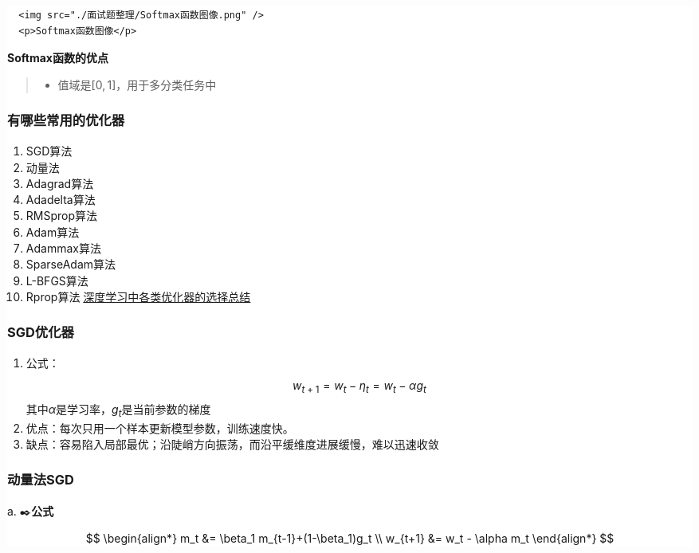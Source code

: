       <img src="./面试题整理/Softmax函数图像.png" />
      <p>Softmax函数图像</p>
</center>

**Softmax函数的优点**
>- 值域是$[0,1]$，用于多分类任务中

### 有哪些常用的优化器
1. SGD算法
2. 动量法
3. Adagrad算法
4. Adadelta算法
5. RMSprop算法
6. Adam算法
7. Adammax算法
8. SparseAdam算法
9. L-BFGS算法
10. Rprop算法
[深度学习中各类优化器的选择总结](https://blog.51cto.com/u_14508933/5565870#)

### SGD优化器
1. 公式：
$$
w_{t+1} = w_{t}-\eta_t = w_t - \alpha g_t
$$
其中$\alpha$是学习率，$g_t$是当前参数的梯度
2. 优点：每次只用一个样本更新模型参数，训练速度快。
3. 缺点：容易陷入局部最优；沿陡峭方向振荡，而沿平缓维度进展缓慢，难以迅速收敛
### 动量法SGD

a. ✒️**公式**

$$
\begin{align*}
m_t &= \beta_1 m_{t-1}+(1-\beta_1)g_t \\
w_{t+1} &= w_t - \alpha m_t
\end{align*}
$$

